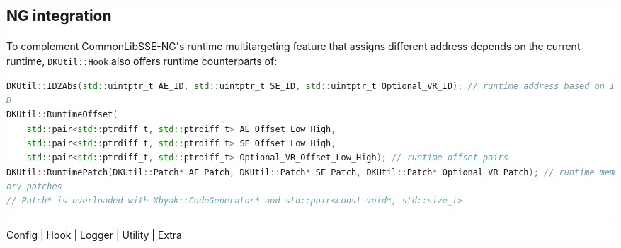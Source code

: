 ## NG integration
To complement CommonLibSSE-NG's runtime multitargeting feature that assigns different address depends on the current runtime, `DKUtil::Hook` also offers runtime counterparts of:  
```C++
DKUtil::ID2Abs(std::uintptr_t AE_ID, std::uintptr_t SE_ID, std::uintptr_t Optional_VR_ID); // runtime address based on ID
DKUtil::RuntimeOffset(
    std::pair<std::ptrdiff_t, std::ptrdiff_t> AE_Offset_Low_High, 
    std::pair<std::ptrdiff_t, std::ptrdiff_t> SE_Offset_Low_High,
    std::pair<std::ptrdiff_t, std::ptrdiff_t> Optional_VR_Offset_Low_High); // runtime offset pairs
DKUtil::RuntimePatch(DKUtil::Patch* AE_Patch, DKUtil::Patch* SE_Patch, DKUtil::Patch* Optional_VR_Patch); // runtime memory patches
// Patch* is overloaded with Xbyak::CodeGenerator* and std::pair<const void*, std::size_t>
```

---
<a href="/docs/Config.md">Config</a> | <a href="/docs/Hook.md">Hook</a> | <a href="/docs/Logger.md">Logger</a> | <a href="/docs/Utility.md">Utility</a> | <a href="/docs/Extra.md">Extra</a></p>
